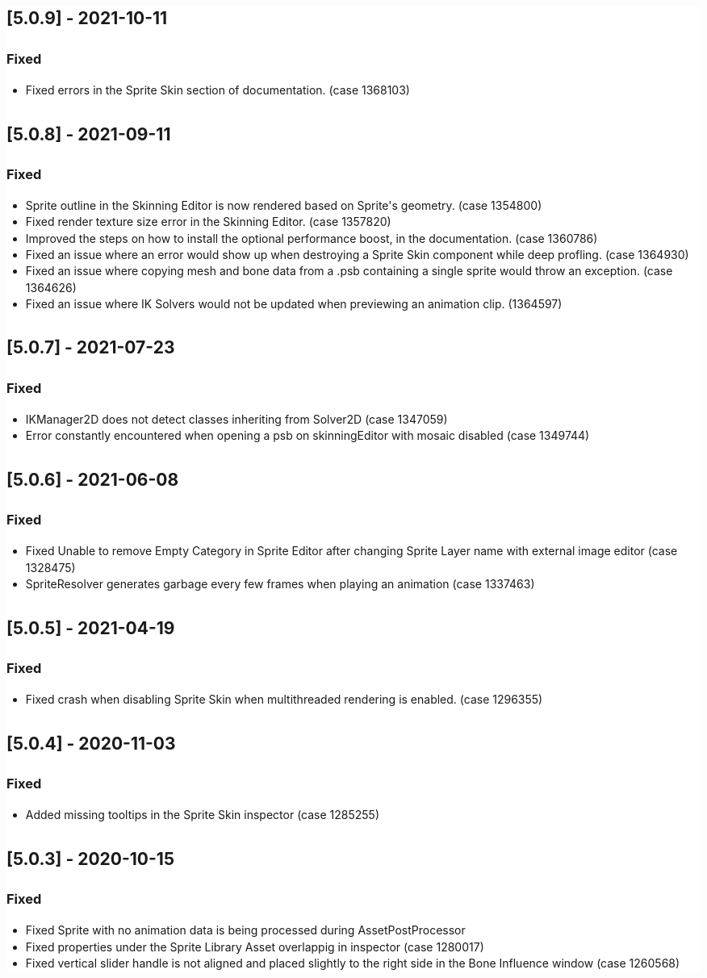 ## [5.0.9] - 2021-10-11
### Fixed
- Fixed errors in the Sprite Skin section of documentation. (case 1368103)

## [5.0.8] - 2021-09-11
### Fixed
- Sprite outline in the Skinning Editor is now rendered based on Sprite's geometry. (case 1354800)
- Fixed render texture size error in the Skinning Editor. (case 1357820)
- Improved the steps on how to install the optional performance boost, in the documentation. (case 1360786)
- Fixed an issue where an error would show up when destroying a Sprite Skin component while deep profling. (case 1364930)
- Fixed an issue where copying mesh and bone data from a .psb containing a single sprite would throw an exception. (case 1364626)
- Fixed an issue where IK Solvers would not be updated when previewing an animation clip. (1364597)

## [5.0.7] - 2021-07-23
### Fixed
- IKManager2D does not detect classes inheriting from Solver2D (case 1347059)
- Error constantly encountered when opening a psb on skinningEditor with mosaic disabled (case 1349744)

## [5.0.6] - 2021-06-08
### Fixed
- Fixed Unable to remove Empty Category in Sprite Editor after changing Sprite Layer name with external image editor (case 1328475)
- SpriteResolver generates garbage every few frames when playing an animation (case 1337463)

## [5.0.5] - 2021-04-19
### Fixed
- Fixed crash when disabling Sprite Skin when multithreaded rendering is enabled. (case 1296355)

## [5.0.4] - 2020-11-03
### Fixed
- Added missing tooltips in the Sprite Skin inspector (case 1285255)

## [5.0.3] - 2020-10-15
### Fixed
- Fixed Sprite with no animation data is being processed during AssetPostProcessor
- Fixed properties under the Sprite Library Asset overlappig in inspector (case 1280017)
- Fixed vertical slider handle is not aligned and placed slightly to the right side in the Bone Influence window (case 1260568)
